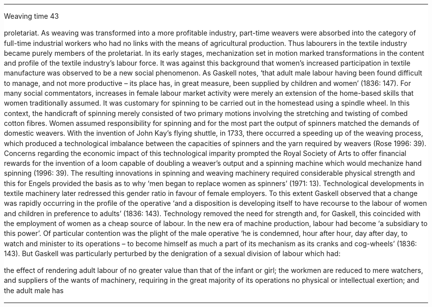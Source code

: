 
-----

Weaving time 43

proletariat. As weaving was transformed into a more profitable industry,
part-time weavers were absorbed into the category of full-time industrial
workers who had no links with the means of agricultural production. Thus
labourers in the textile industry became purely members of the proletariat.
In its early stages, mechanization set in motion marked transformations
in the content and profile of the textile industry’s labour force. It was
against this background that women’s increased participation in textile
manufacture was observed to be a new social phenomenon. As Gaskell
notes, ‘that adult male labour having been found difficult to manage, and
not more productive – its place has, in great measure, been supplied by
children and women’ (1836: 147). For many social commentators,
increases in female labour market activity were merely an extension of the
home-based skills that women traditionally assumed. It was customary for
spinning to be carried out in the homestead using a spindle wheel. In this
context, the handicraft of spinning merely consisted of two primary
motions involving the stretching and twisting of combed cotton fibres.
Women assumed responsibility for spinning and for the most part the
output of spinners matched the demands of domestic weavers. With the
invention of John Kay’s flying shuttle, in 1733, there occurred a speeding
up of the weaving process, which produced a technological imbalance
between the capacities of spinners and the yarn required by weavers (Rose
1996: 39). Concerns regarding the economic impact of this technological
imparity prompted the Royal Society of Arts to offer financial rewards for
the invention of a loom capable of doubling a weaver’s output and a
spinning machine which would mechanize hand spinning (1996: 39). The
resulting innovations in spinning and weaving machinery required considerable physical strength and this for Engels provided the basis as to why
‘men began to replace women as spinners’ (1971: 13). Technological
developments in textile machinery later redressed this gender ratio in
favour of female employers. To this extent Gaskell observed that a change
was rapidly occurring in the profile of the operative ‘and a disposition is
developing itself to have recourse to the labour of women and children in
preference to adults’ (1836: 143). Technology removed the need for
strength and, for Gaskell, this coincided with the employment of women as
a cheap source of labour. In the new era of machine production, labour
had become ‘a subsidiary to this power’. Of particular contention was the
plight of the male operative ‘he is condemned, hour after hour, day after
day, to watch and minister to its operations – to become himself as much a
part of its mechanism as its cranks and cog-wheels’ (1836: 143). But Gaskell
was particularly perturbed by the denigration of a sexual division of labour
which had:

the effect of rendering adult labour of no greater value than that of the
infant or girl; the workmen are reduced to mere watchers, and suppliers of the wants of machinery, requiring in the great majority of its
operations no physical or intellectual exertion; and the adult male has


-----
